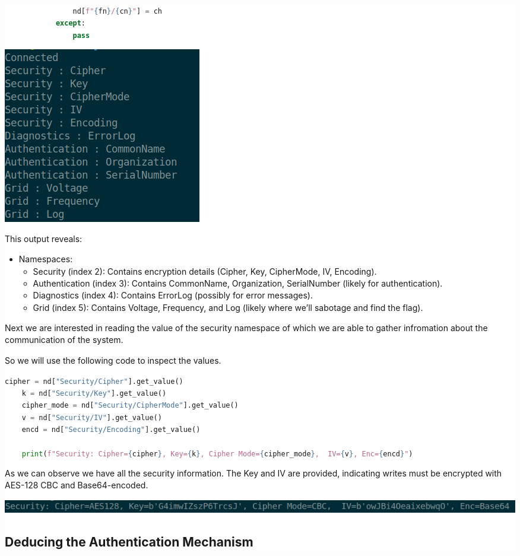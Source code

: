 ```python
                nd[f"{fn}/{cn}"] = ch
            except:
                pass
```

![alt text](assets/enum.png)

This output reveals:

- Namespaces:
    - Security (index 2): Contains encryption details (Cipher, Key, CipherMode, IV, Encoding).
    - Authentication (index 3): Contains CommonName, Organization, SerialNumber (likely for authentication).
    - Diagnostics (index 4): Contains ErrorLog (possibly for error messages).
    - Grid (index 5): Contains Voltage, Frequency, and Log (likely where we’ll sabotage and find the flag).

Next we are interested in reading the value of the security namespace of which we are able to gather infromation about the communication of the system.

So we will use the following code to inspect the values.

```python
cipher = nd["Security/Cipher"].get_value()            
    k = nd["Security/Key"].get_value()
    cipher_mode = nd["Security/CipherMode"].get_value()  
    v = nd["Security/IV"].get_value()
    encd = nd["Security/Encoding"].get_value()

    print(f"Security: Cipher={cipher}, Key={k}, Cipher Mode={cipher_mode},  IV={v}, Enc={encd}")
```

As we can observe we have all the security information. The Key and IV are provided, indicating writes must be encrypted with AES-128 CBC and Base64-encoded. 

![alt text](assets/security-values.png)

## Deducing the Authentication Mechanism
